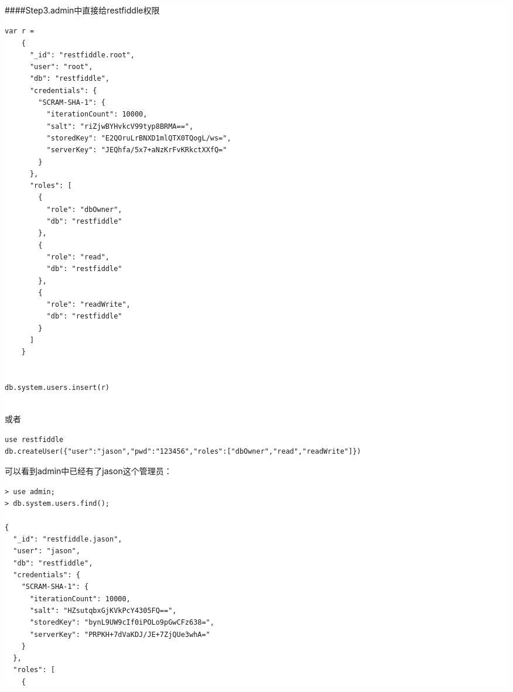 ####Step3.admin中直接给restfiddle权限

```
var r = 
    {
      "_id": "restfiddle.root",
      "user": "root",
      "db": "restfiddle",
      "credentials": {
        "SCRAM-SHA-1": {
          "iterationCount": 10000,
          "salt": "riZjwBYHvkcV99typ8BRMA==",
          "storedKey": "E2QOruLrBNXD1mlQTX0TQogL/ws=",
          "serverKey": "JEQhfa/5x7+aNzKrFvKRkctXXfQ="
        }
      },
      "roles": [
        {
          "role": "dbOwner",
          "db": "restfiddle"
        },
        {
          "role": "read",
          "db": "restfiddle"
        },
        {
          "role": "readWrite",
          "db": "restfiddle"
        }
      ]
    }


db.system.users.insert(r)


```


或者


```
use restfiddle
db.createUser({"user":"jason","pwd":"123456","roles":["dbOwner","read","readWrite"]})
```


可以看到admin中已经有了jason这个管理员：

```
> use admin;
> db.system.users.find();

{
  "_id": "restfiddle.jason",
  "user": "jason",
  "db": "restfiddle",
  "credentials": {
    "SCRAM-SHA-1": {
      "iterationCount": 10000,
      "salt": "HZsutqbxGjKVkPcY4305FQ==",
      "storedKey": "bynL9UW9cIf0iPOLo9pGwCFz638=",
      "serverKey": "PRPKH+7dVaKDJ/JE+7ZjQUe3whA="
    }
  },
  "roles": [
    {
```